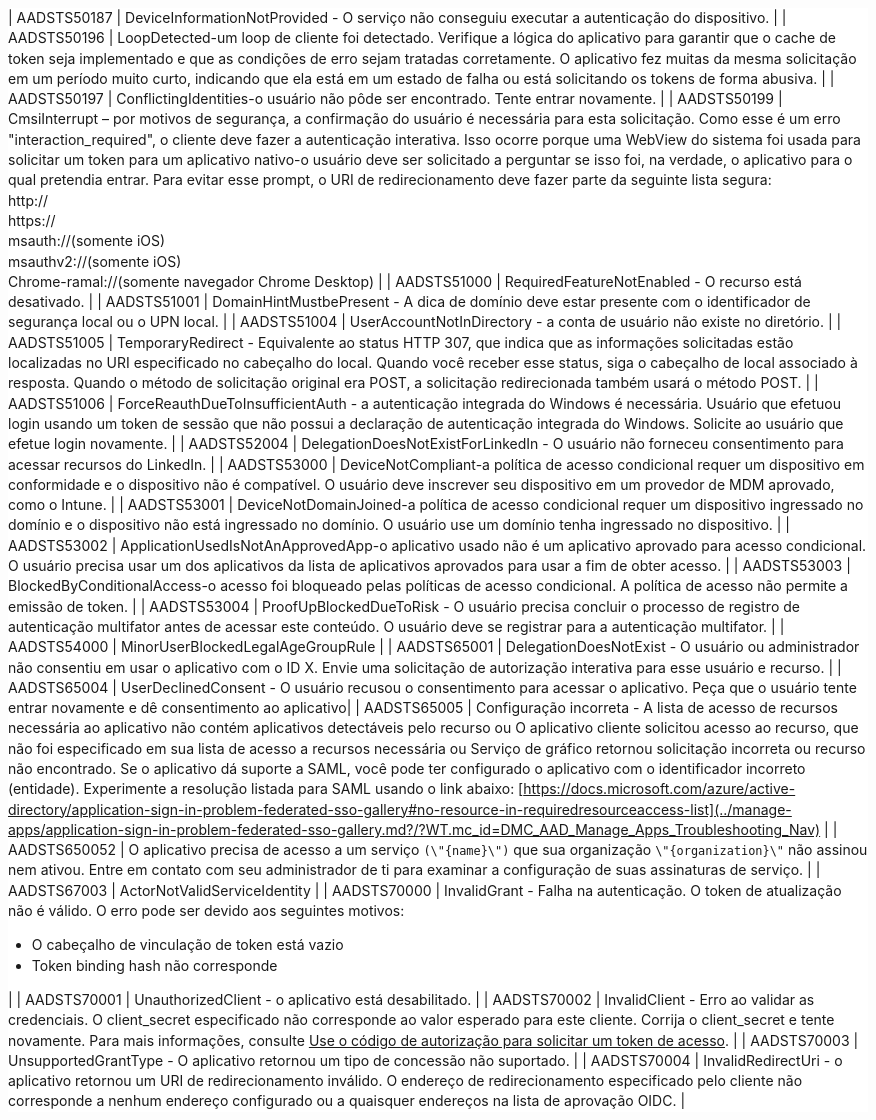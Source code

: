 | AADSTS50187 | DeviceInformationNotProvided - O serviço não conseguiu executar a autenticação do dispositivo. |
| AADSTS50196 | LoopDetected-um loop de cliente foi detectado. Verifique a lógica do aplicativo para garantir que o cache de token seja implementado e que as condições de erro sejam tratadas corretamente.  O aplicativo fez muitas da mesma solicitação em um período muito curto, indicando que ela está em um estado de falha ou está solicitando os tokens de forma abusiva. |
| AADSTS50197 | ConflictingIdentities-o usuário não pôde ser encontrado. Tente entrar novamente. |
| AADSTS50199 | CmsiInterrupt – por motivos de segurança, a confirmação do usuário é necessária para esta solicitação.  Como esse é um erro "interaction_required", o cliente deve fazer a autenticação interativa.  Isso ocorre porque uma WebView do sistema foi usada para solicitar um token para um aplicativo nativo-o usuário deve ser solicitado a perguntar se isso foi, na verdade, o aplicativo para o qual pretendia entrar. Para evitar esse prompt, o URI de redirecionamento deve fazer parte da seguinte lista segura: <br />http://<br />https://<br />msauth://(somente iOS)<br />msauthv2://(somente iOS)<br />Chrome-ramal://(somente navegador Chrome Desktop) |
| AADSTS51000 | RequiredFeatureNotEnabled - O recurso está desativado. |
| AADSTS51001 | DomainHintMustbePresent - A dica de domínio deve estar presente com o identificador de segurança local ou o UPN local. |
| AADSTS51004 | UserAccountNotInDirectory - a conta de usuário não existe no diretório. |
| AADSTS51005 | TemporaryRedirect - Equivalente ao status HTTP 307, que indica que as informações solicitadas estão localizadas no URI especificado no cabeçalho do local. Quando você receber esse status, siga o cabeçalho de local associado à resposta. Quando o método de solicitação original era POST, a solicitação redirecionada também usará o método POST. |
| AADSTS51006 | ForceReauthDueToInsufficientAuth - a autenticação integrada do Windows é necessária. Usuário que efetuou login usando um token de sessão que não possui a declaração de autenticação integrada do Windows. Solicite ao usuário que efetue login novamente. |
| AADSTS52004 | DelegationDoesNotExistForLinkedIn - O usuário não forneceu consentimento para acessar recursos do LinkedIn. |
| AADSTS53000 | DeviceNotCompliant-a política de acesso condicional requer um dispositivo em conformidade e o dispositivo não é compatível. O usuário deve inscrever seu dispositivo em um provedor de MDM aprovado, como o Intune. |
| AADSTS53001 | DeviceNotDomainJoined-a política de acesso condicional requer um dispositivo ingressado no domínio e o dispositivo não está ingressado no domínio. O usuário use um domínio tenha ingressado no dispositivo. |
| AADSTS53002 | ApplicationUsedIsNotAnApprovedApp-o aplicativo usado não é um aplicativo aprovado para acesso condicional. O usuário precisa usar um dos aplicativos da lista de aplicativos aprovados para usar a fim de obter acesso. |
| AADSTS53003 | BlockedByConditionalAccess-o acesso foi bloqueado pelas políticas de acesso condicional. A política de acesso não permite a emissão de token. |
| AADSTS53004 | ProofUpBlockedDueToRisk - O usuário precisa concluir o processo de registro de autenticação multifator antes de acessar este conteúdo. O usuário deve se registrar para a autenticação multifator. |
| AADSTS54000 | MinorUserBlockedLegalAgeGroupRule |
| AADSTS65001 | DelegationDoesNotExist - O usuário ou administrador não consentiu em usar o aplicativo com o ID X. Envie uma solicitação de autorização interativa para esse usuário e recurso. |
| AADSTS65004 | UserDeclinedConsent - O usuário recusou o consentimento para acessar o aplicativo. Peça que o usuário tente entrar novamente e dê consentimento ao aplicativo|
| AADSTS65005 | Configuração incorreta - A lista de acesso de recursos necessária ao aplicativo não contém aplicativos detectáveis pelo recurso ou O aplicativo cliente solicitou acesso ao recurso, que não foi especificado em sua lista de acesso a recursos necessária ou Serviço de gráfico retornou solicitação incorreta ou recurso não encontrado. Se o aplicativo dá suporte a SAML, você pode ter configurado o aplicativo com o identificador incorreto (entidade). Experimente a resolução listada para SAML usando o link abaixo: [https://docs.microsoft.com/azure/active-directory/application-sign-in-problem-federated-sso-gallery#no-resource-in-requiredresourceaccess-list](../manage-apps/application-sign-in-problem-federated-sso-gallery.md?/?WT.mc_id=DMC_AAD_Manage_Apps_Troubleshooting_Nav) |
| AADSTS650052 | O aplicativo precisa de acesso a um serviço `(\"{name}\")` que sua organização `\"{organization}\"` não assinou nem ativou. Entre em contato com seu administrador de ti para examinar a configuração de suas assinaturas de serviço. |
| AADSTS67003 | ActorNotValidServiceIdentity |
| AADSTS70000 | InvalidGrant - Falha na autenticação. O token de atualização não é válido. O erro pode ser devido aos seguintes motivos:<ul><li>O cabeçalho de vinculação de token está vazio</li><li>Token binding hash não corresponde</li></ul> |
| AADSTS70001 | UnauthorizedClient - o aplicativo está desabilitado. |
| AADSTS70002 | InvalidClient - Erro ao validar as credenciais. O client_secret especificado não corresponde ao valor esperado para este cliente. Corrija o client_secret e tente novamente. Para mais informações, consulte [Use o código de autorização para solicitar um token de acesso](v2-oauth2-auth-code-flow.md#request-an-access-token). |
| AADSTS70003 | UnsupportedGrantType - O aplicativo retornou um tipo de concessão não suportado. |
| AADSTS70004 | InvalidRedirectUri - o aplicativo retornou um URI de redirecionamento inválido. O endereço de redirecionamento especificado pelo cliente não corresponde a nenhum endereço configurado ou a quaisquer endereços na lista de aprovação OIDC. |